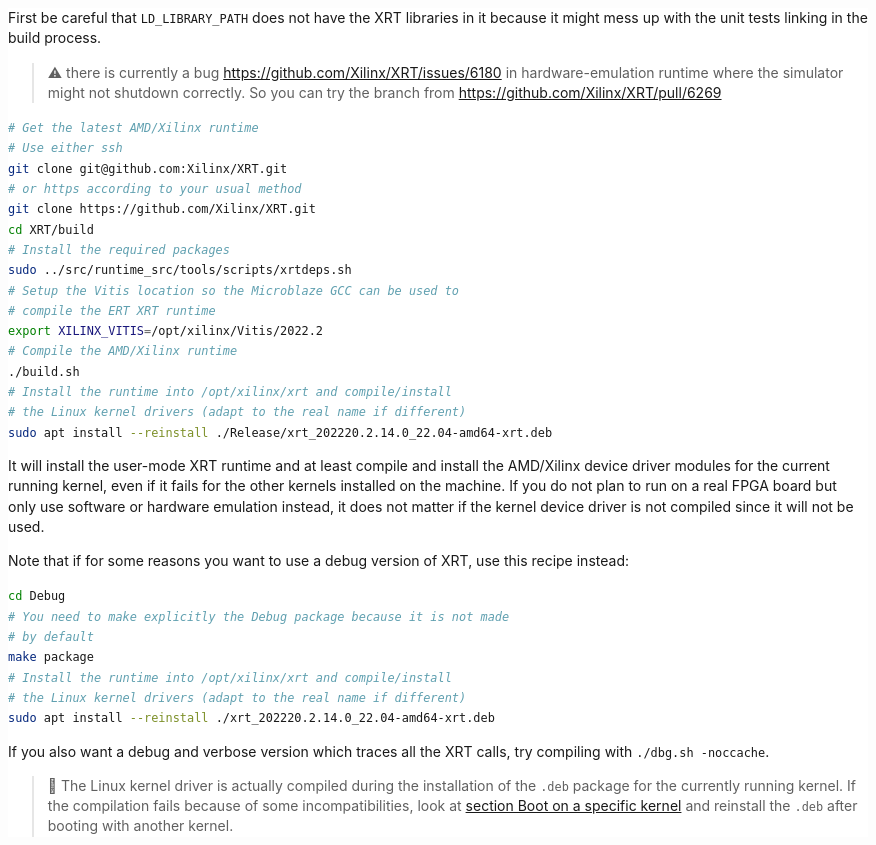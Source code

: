 First be careful that `LD_LIBRARY_PATH` does not have the XRT
libraries in it because it might mess up with the unit tests linking
in the build process.

> :warning: there is currently a bug
> https://github.com/Xilinx/XRT/issues/6180 in hardware-emulation
> runtime where the simulator might not shutdown correctly.
> So you can try the branch from
> https://github.com/Xilinx/XRT/pull/6269

```bash
# Get the latest AMD/Xilinx runtime
# Use either ssh
git clone git@github.com:Xilinx/XRT.git
# or https according to your usual method
git clone https://github.com/Xilinx/XRT.git
cd XRT/build
# Install the required packages
sudo ../src/runtime_src/tools/scripts/xrtdeps.sh
# Setup the Vitis location so the Microblaze GCC can be used to
# compile the ERT XRT runtime
export XILINX_VITIS=/opt/xilinx/Vitis/2022.2
# Compile the AMD/Xilinx runtime
./build.sh
# Install the runtime into /opt/xilinx/xrt and compile/install
# the Linux kernel drivers (adapt to the real name if different)
sudo apt install --reinstall ./Release/xrt_202220.2.14.0_22.04-amd64-xrt.deb
```

It will install the user-mode XRT runtime and at least compile and
install the AMD/Xilinx device driver modules for the current running
kernel, even if it fails for the other kernels installed on the
machine. If you do not plan to run on a real FPGA board but only use
software or hardware emulation instead, it does not matter if the
kernel device driver is not compiled since it will not be used.

Note that if for some reasons you want to use a debug version of XRT,
use this recipe instead:

```bash
cd Debug
# You need to make explicitly the Debug package because it is not made
# by default
make package
# Install the runtime into /opt/xilinx/xrt and compile/install
# the Linux kernel drivers (adapt to the real name if different)
sudo apt install --reinstall ./xrt_202220.2.14.0_22.04-amd64-xrt.deb
```

If you also want a debug and verbose version which traces all the
XRT calls, try compiling with `./dbg.sh -noccache`.

> :memo: The Linux kernel driver is actually compiled during the
> installation of the `.deb` package for the currently running
> kernel. If the compilation fails because of some incompatibilities,
> look at [section Boot on a specific kernel](#boot-specific-kernel)
> and reinstall the `.deb` after booting with another kernel.
